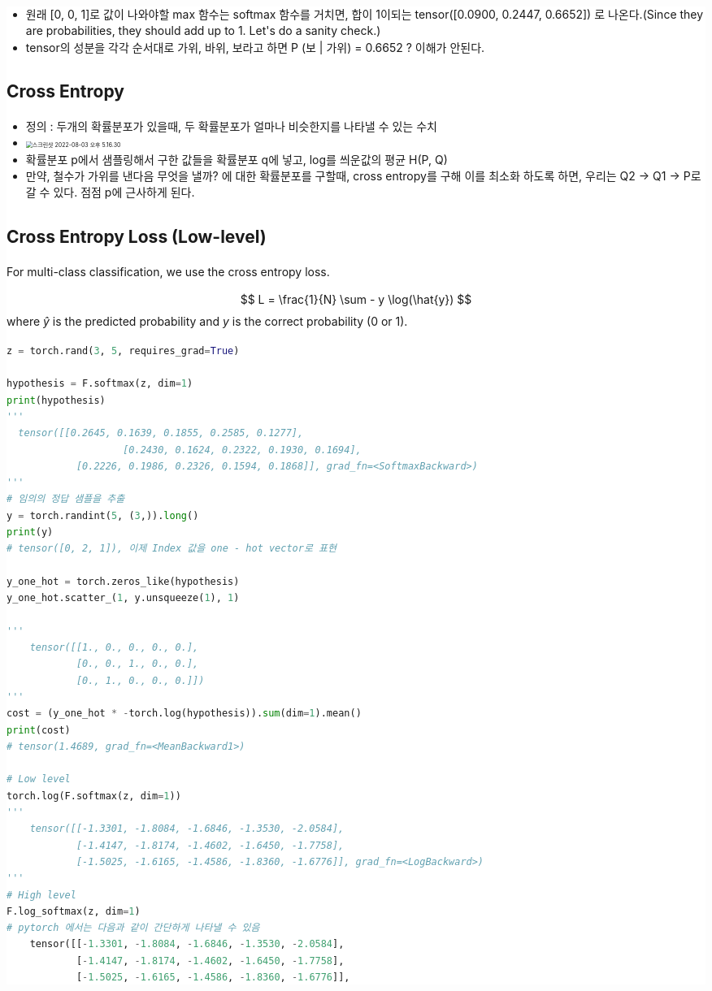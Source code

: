 * 원래 [0, 0, 1]로 값이 나와야할 max 함수는 softmax 함수를 거치면, 합이 1이되는 tensor([0.0900, 0.2447, 0.6652]) 로 나온다.(Since they are probabilities, they should add up to 1. Let's do a sanity check.)
* tensor의 성분을 각각 순서대로 가위, 바위, 보라고 하면 P (보 | 가위) = 0.6652 ? 이해가 안된다.



## Cross Entropy

* 정의 : 두개의 확률분포가 있을때, 두 확률분포가 얼마나 비슷한지를 나타낼 수 있는 수치
* <img src="/Users/hyundae/Library/Application Support/typora-user-images/스크린샷 2022-08-03 오후 5.16.30.png" alt="스크린샷 2022-08-03 오후 5.16.30" style="zoom:50%;" />
* 확률분포 p에서 샘플링해서 구한 값들을 확률분포 q에 넣고, log를 씌운값의 평균 H(P, Q)
* 만약, 철수가 가위를 낸다음 무엇을 낼까? 에 대한 확률분포를 구할때, cross entropy를 구해 이를 최소화 하도록 하면, 우리는 Q2 -> Q1 -> P로 갈 수 있다. 점점 p에 근사하게 된다. 

## Cross Entropy Loss (Low-level)

For multi-class classification, we use the cross entropy loss.


$$
L = \frac{1}{N} \sum - y \log(\hat{y})
$$
where $\hat{y}$ is the predicted probability and $y$ is the correct probability (0 or 1).



```python
z = torch.rand(3, 5, requires_grad=True)

hypothesis = F.softmax(z, dim=1)
print(hypothesis)
'''
  tensor([[0.2645, 0.1639, 0.1855, 0.2585, 0.1277],
					[0.2430, 0.1624, 0.2322, 0.1930, 0.1694],
      		[0.2226, 0.1986, 0.2326, 0.1594, 0.1868]], grad_fn=<SoftmaxBackward>)
'''
# 임의의 정답 샘플을 추출
y = torch.randint(5, (3,)).long()
print(y)
# tensor([0, 2, 1]), 이제 Index 값을 one - hot vector로 표현

y_one_hot = torch.zeros_like(hypothesis)
y_one_hot.scatter_(1, y.unsqueeze(1), 1)

'''
    tensor([[1., 0., 0., 0., 0.],
            [0., 0., 1., 0., 0.],
            [0., 1., 0., 0., 0.]])
'''
cost = (y_one_hot * -torch.log(hypothesis)).sum(dim=1).mean()
print(cost)
# tensor(1.4689, grad_fn=<MeanBackward1>)

# Low level
torch.log(F.softmax(z, dim=1))
'''
    tensor([[-1.3301, -1.8084, -1.6846, -1.3530, -2.0584],
            [-1.4147, -1.8174, -1.4602, -1.6450, -1.7758],
            [-1.5025, -1.6165, -1.4586, -1.8360, -1.6776]], grad_fn=<LogBackward>)
'''
# High level
F.log_softmax(z, dim=1)
# pytorch 에서는 다음과 같이 간단하게 나타낼 수 있음 
    tensor([[-1.3301, -1.8084, -1.6846, -1.3530, -2.0584],
            [-1.4147, -1.8174, -1.4602, -1.6450, -1.7758],
            [-1.5025, -1.6165, -1.4586, -1.8360, -1.6776]],
```